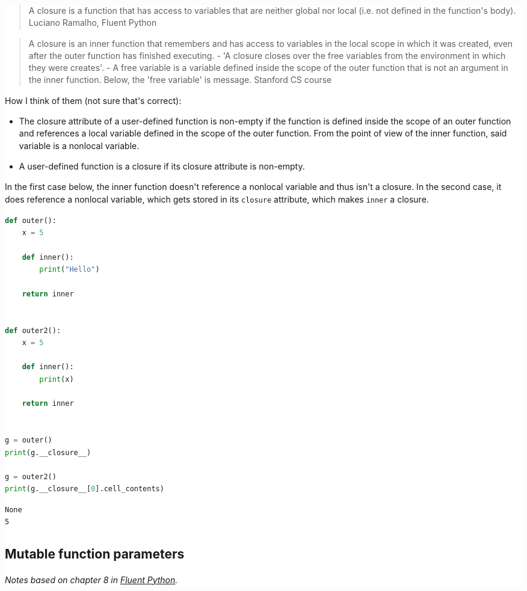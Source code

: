 > A closure is a function that has access to variables that are neither global nor local (i.e. not defined in the function's body). Luciano Ramalho, Fluent Python

> A closure is an inner function that remembers and has access to variables in the local scope in which it was created, even after the outer function has finished executing. - 'A closure closes over the free variables from the environment in which they were creates'. - A free variable is a variable defined inside the scope of the outer function that is not an argument in the inner function. Below, the 'free variable' is message. Stanford CS course

How I think of them (not sure that's correct):

-   The closure attribute of a user-defined function is non-empty if the function is defined inside the scope of an outer function and references a local variable defined in the scope of the outer function. From the point of view of the inner function, said variable is a nonlocal variable.

-   A user-defined function is a closure if its closure attribute is non-empty.

In the first case below, the inner function doesn't reference a nonlocal variable and thus isn't a closure. In the second case, it does reference a nonlocal variable, which gets stored in its `closure` attribute, which makes `inner` a closure.

``` python
def outer():
    x = 5

    def inner():
        print("Hello")

    return inner


def outer2():
    x = 5

    def inner():
        print(x)

    return inner


g = outer()
print(g.__closure__)

g = outer2()
print(g.__closure__[0].cell_contents)
```

    None
    5

## Mutable function parameters

*Notes based on chapter 8 in [Fluent Python](https://www.oreilly.com/library/view/fluent-python/9781491946237/).*
